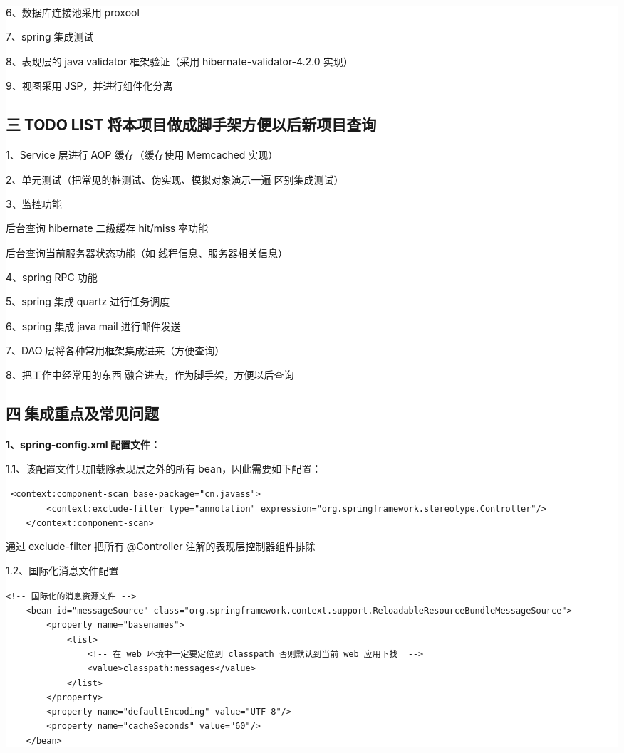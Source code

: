 6、数据库连接池采用 proxool

7、spring 集成测试

8、表现层的 java validator 框架验证（采用 hibernate-validator-4.2.0 实现）

9、视图采用 JSP，并进行组件化分离

## 三 TODO LIST 将本项目做成脚手架方便以后新项目查询

1、Service 层进行 AOP 缓存（缓存使用 Memcached 实现）

2、单元测试（把常见的桩测试、伪实现、模拟对象演示一遍 区别集成测试）

3、监控功能

后台查询 hibernate 二级缓存 hit/miss 率功能

后台查询当前服务器状态功能（如 线程信息、服务器相关信息）

4、spring RPC 功能

5、spring 集成 quartz 进行任务调度

6、spring 集成 java mail 进行邮件发送

7、DAO 层将各种常用框架集成进来（方便查询）

8、把工作中经常用的东西 融合进去，作为脚手架，方便以后查询

## 四 集成重点及常见问题

**1、spring-config.xml 配置文件：**

1.1、该配置文件只加载除表现层之外的所有 bean，因此需要如下配置：

```
 <context:component-scan base-package="cn.javass">
        <context:exclude-filter type="annotation" expression="org.springframework.stereotype.Controller"/>
    </context:component-scan> 
```

通过 exclude-filter 把所有 @Controller 注解的表现层控制器组件排除

1.2、国际化消息文件配置

```
<!-- 国际化的消息资源文件 -->
    <bean id="messageSource" class="org.springframework.context.support.ReloadableResourceBundleMessageSource">
        <property name="basenames">
            <list>
                <!-- 在 web 环境中一定要定位到 classpath 否则默认到当前 web 应用下找  -->
                <value>classpath:messages</value>
            </list>
        </property>
        <property name="defaultEncoding" value="UTF-8"/>
        <property name="cacheSeconds" value="60"/>
    </bean> 
```
